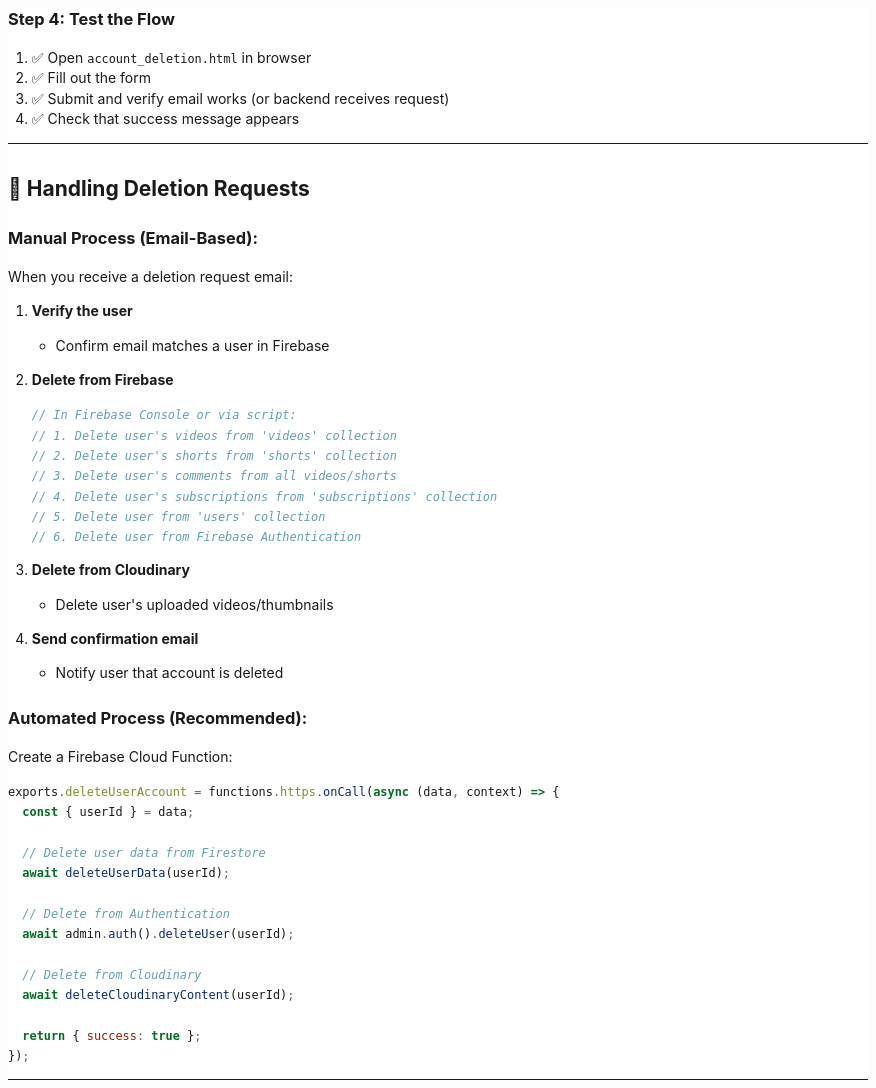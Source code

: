 ### Step 4: Test the Flow

1. ✅ Open `account_deletion.html` in browser
2. ✅ Fill out the form
3. ✅ Submit and verify email works (or backend receives request)
4. ✅ Check that success message appears

---

## 📧 Handling Deletion Requests

### Manual Process (Email-Based):

When you receive a deletion request email:

1. **Verify the user**
   - Confirm email matches a user in Firebase

2. **Delete from Firebase**
   ```javascript
   // In Firebase Console or via script:
   // 1. Delete user's videos from 'videos' collection
   // 2. Delete user's shorts from 'shorts' collection
   // 3. Delete user's comments from all videos/shorts
   // 4. Delete user's subscriptions from 'subscriptions' collection
   // 5. Delete user from 'users' collection
   // 6. Delete user from Firebase Authentication
   ```

3. **Delete from Cloudinary**
   - Delete user's uploaded videos/thumbnails

4. **Send confirmation email**
   - Notify user that account is deleted

### Automated Process (Recommended):

Create a Firebase Cloud Function:

```javascript
exports.deleteUserAccount = functions.https.onCall(async (data, context) => {
  const { userId } = data;
  
  // Delete user data from Firestore
  await deleteUserData(userId);
  
  // Delete from Authentication
  await admin.auth().deleteUser(userId);
  
  // Delete from Cloudinary
  await deleteCloudinaryContent(userId);
  
  return { success: true };
});
```

---